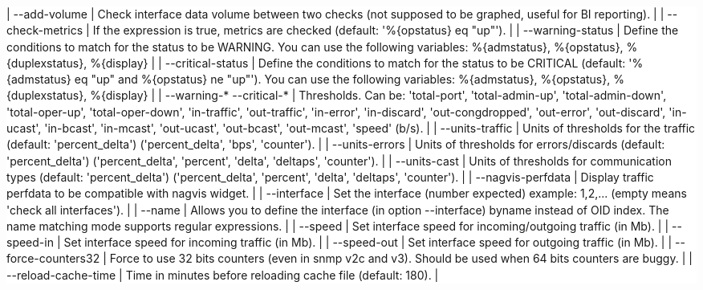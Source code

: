 | --add-volume                                    | Check interface data volume between two checks (not supposed to be graphed, useful for BI reporting).                                                                                                                                                                                                         |
| --check-metrics                                 | If the expression is true, metrics are checked (default: '%{opstatus} eq "up"').                                                                                                                                                                                                                              |
| --warning-status                                | Define the conditions to match for the status to be WARNING. You can use the following variables: %{admstatus}, %{opstatus}, %{duplexstatus}, %{display}                                                                                                                                                      |
| --critical-status                               | Define the conditions to match for the status to be CRITICAL (default: '%{admstatus} eq "up" and %{opstatus} ne "up"'). You can use the following variables: %{admstatus}, %{opstatus}, %{duplexstatus}, %{display}                                                                                           |
| --warning-* --critical-*                        | Thresholds. Can be: 'total-port', 'total-admin-up', 'total-admin-down', 'total-oper-up', 'total-oper-down', 'in-traffic', 'out-traffic', 'in-error', 'in-discard', 'out-congdropped', 'out-error', 'out-discard', 'in-ucast', 'in-bcast', 'in-mcast', 'out-ucast', 'out-bcast', 'out-mcast', 'speed' (b/s).   |
| --units-traffic                                 | Units of thresholds for the traffic (default: 'percent\_delta') ('percent\_delta', 'bps', 'counter').                                                                                                                                                                                                         |
| --units-errors                                  | Units of thresholds for errors/discards (default: 'percent\_delta') ('percent\_delta', 'percent', 'delta', 'deltaps', 'counter').                                                                                                                                                                             |
| --units-cast                                    | Units of thresholds for communication types (default: 'percent\_delta') ('percent\_delta', 'percent', 'delta', 'deltaps', 'counter').                                                                                                                                                                         |
| --nagvis-perfdata                               | Display traffic perfdata to be compatible with nagvis widget.                                                                                                                                                                                                                                                 |
| --interface                                     | Set the interface (number expected) example: 1,2,... (empty means 'check all interfaces').                                                                                                                                                                                                                    |
| --name                                          | Allows you to define the interface (in option --interface) byname instead of OID index. The name matching mode supports regular expressions.                                                                                                                                                                  |
| --speed                                         | Set interface speed for incoming/outgoing traffic (in Mb).                                                                                                                                                                                                                                                    |
| --speed-in                                      | Set interface speed for incoming traffic (in Mb).                                                                                                                                                                                                                                                             |
| --speed-out                                     | Set interface speed for outgoing traffic (in Mb).                                                                                                                                                                                                                                                             |
| --force-counters32                              | Force to use 32 bits counters (even in snmp v2c and v3). Should be used when 64 bits counters are buggy.                                                                                                                                                                                                      |
| --reload-cache-time                             | Time in minutes before reloading cache file (default: 180).                                                                                                                                                                                                                                                   |